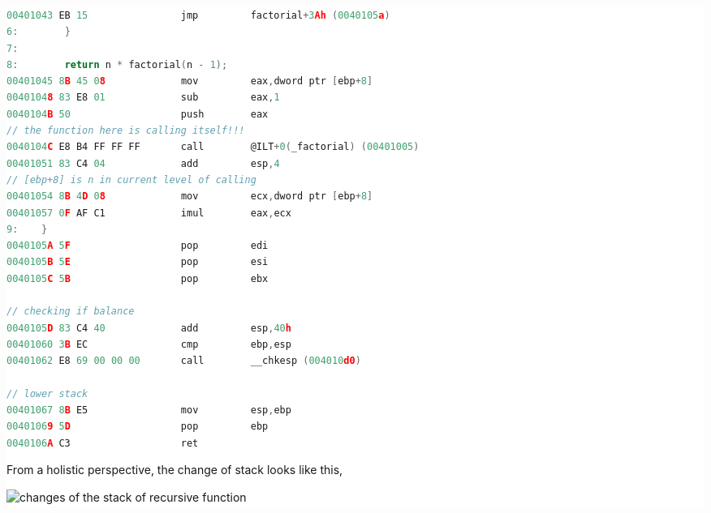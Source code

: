 ```C
00401043 EB 15                jmp         factorial+3Ah (0040105a)
6:        }
7:
8:        return n * factorial(n - 1);
00401045 8B 45 08             mov         eax,dword ptr [ebp+8]
00401048 83 E8 01             sub         eax,1
0040104B 50                   push        eax
// the function here is calling itself!!!
0040104C E8 B4 FF FF FF       call        @ILT+0(_factorial) (00401005)
00401051 83 C4 04             add         esp,4
// [ebp+8] is n in current level of calling
00401054 8B 4D 08             mov         ecx,dword ptr [ebp+8]
00401057 0F AF C1             imul        eax,ecx
9:    }
0040105A 5F                   pop         edi
0040105B 5E                   pop         esi
0040105C 5B                   pop         ebx

// checking if balance
0040105D 83 C4 40             add         esp,40h
00401060 3B EC                cmp         ebp,esp
00401062 E8 69 00 00 00       call        __chkesp (004010d0)

// lower stack
00401067 8B E5                mov         esp,ebp
00401069 5D                   pop         ebp
0040106A C3                   ret
```

From a holistic perspective, the change of stack looks like this,

![changes of the stack of recursive function](codehome/src/img/backward/recursive-function.png)

<EndMarkdown>